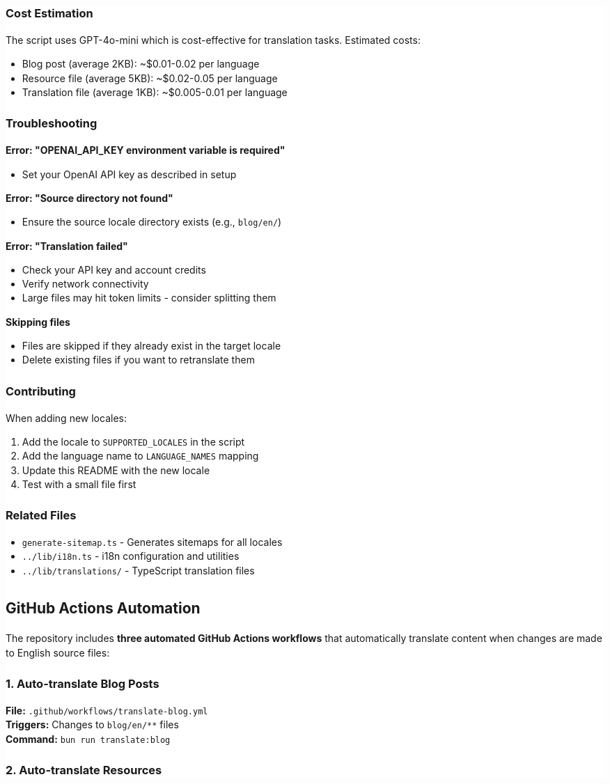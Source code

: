 ### Cost Estimation

The script uses GPT-4o-mini which is cost-effective for translation tasks. Estimated costs:

- Blog post (average 2KB): ~$0.01-0.02 per language
- Resource file (average 5KB): ~$0.02-0.05 per language
- Translation file (average 1KB): ~$0.005-0.01 per language

### Troubleshooting

**Error: "OPENAI_API_KEY environment variable is required"**

- Set your OpenAI API key as described in setup

**Error: "Source directory not found"**

- Ensure the source locale directory exists (e.g., `blog/en/`)

**Error: "Translation failed"**

- Check your API key and account credits
- Verify network connectivity
- Large files may hit token limits - consider splitting them

**Skipping files**

- Files are skipped if they already exist in the target locale
- Delete existing files if you want to retranslate them

### Contributing

When adding new locales:

1. Add the locale to `SUPPORTED_LOCALES` in the script
2. Add the language name to `LANGUAGE_NAMES` mapping
3. Update this README with the new locale
4. Test with a small file first

### Related Files

- `generate-sitemap.ts` - Generates sitemaps for all locales
- `../lib/i18n.ts` - i18n configuration and utilities
- `../lib/translations/` - TypeScript translation files

## GitHub Actions Automation

The repository includes **three automated GitHub Actions workflows** that automatically translate content when changes are made to English source files:

### 1. Auto-translate Blog Posts

**File:** `.github/workflows/translate-blog.yml`  
**Triggers:** Changes to `blog/en/**` files  
**Command:** `bun run translate:blog`

### 2. Auto-translate Resources
